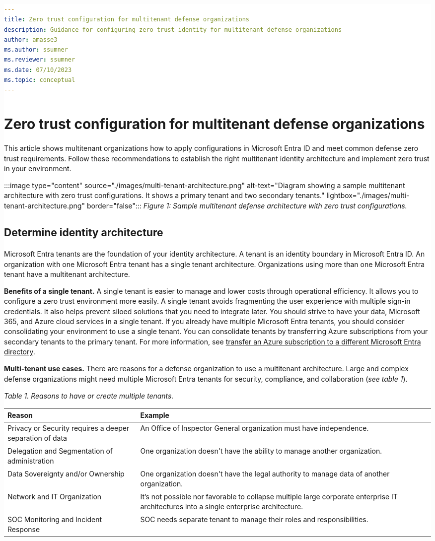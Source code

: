```yaml
---
title: Zero trust configuration for multitenant defense organizations
description: Guidance for configuring zero trust identity for multitenant defense organizations
author: amasse3
ms.author: ssumner
ms.reviewer: ssumner
ms.date: 07/10/2023
ms.topic: conceptual
---
```


# Zero trust configuration for multitenant defense organizations

This article shows multitenant organizations how to apply configurations in Microsoft Entra ID and meet common defense zero trust requirements. Follow these recommendations to establish the right multitenant identity architecture and implement zero trust in your environment.

:::image type="content" source="./images/multi-tenant-architecture.png" alt-text="Diagram showing a sample multitenant architecture with zero trust configurations. It shows a primary tenant and two secondary tenants." lightbox="./images/multi-tenant-architecture.png" border="false":::
*Figure 1: Sample multitenant defense architecture with zero trust configurations.*

## Determine identity architecture

Microsoft Entra tenants are the foundation of your identity architecture. A tenant is an identity boundary in Microsoft Entra ID. An organization with one Microsoft Entra tenant has a single tenant architecture. Organizations using more than one Microsoft Entra tenant have a multitenant architecture.

**Benefits of a single tenant.** A single tenant is easier to manage and lower costs through operational efficiency. It allows you to configure a zero trust environment more easily. A single tenant avoids fragmenting the user experience with multiple sign-in credentials. It also helps prevent siloed solutions that you need to integrate later. You should strive to have your data, Microsoft 365, and Azure cloud services in a single tenant. If you already have multiple Microsoft Entra tenants, you should consider consolidating your environment to use a single tenant. You can consolidate tenants by transferring Azure subscriptions from your secondary tenants to the primary tenant. For more information, see [transfer an Azure subscription to a different Microsoft Entra directory](/azure/role-based-access-control/transfer-subscription).

**Multi-tenant use cases.** There are reasons for a defense organization to use a multitenant architecture. Large and complex defense organizations might need multiple Microsoft Entra tenants for security, compliance, and collaboration (*see table 1*).

*Table 1. Reasons to have or create multiple tenants.*

| Reason  | Example  |
|:-----|:----|
| Privacy or Security requires a deeper separation of data | An Office of Inspector General organization must have independence.                                   |
| Delegation and Segmentation of administration      | One organization doesn't have the ability to manage another organization.                               |
| Data Sovereignty and/or Ownership            | One organization doesn't have the legal authority to manage data of another organization.                      |
| Network and IT Organization               | It’s not possible nor favorable to collapse multiple large corporate enterprise IT architectures into a single enterprise architecture. |
| SOC Monitoring and Incident Response           | SOC needs separate tenant to manage their roles and responsibilities.|
